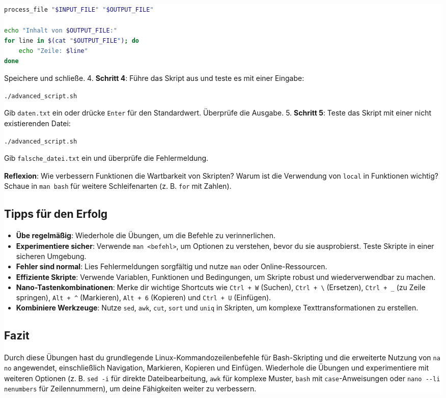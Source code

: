    ```bash
   process_file "$INPUT_FILE" "$OUTPUT_FILE"

   echo "Inhalt von $OUTPUT_FILE:"
   for line in $(cat "$OUTPUT_FILE"); do
       echo "Zeile: $line"
   done
   ```
   Speichere und schließe.
4. **Schritt 4**: Führe das Skript aus und teste es mit einer Eingabe:
   ```bash
   ./advanced_script.sh
   ```
   Gib `daten.txt` ein oder drücke `Enter` für den Standardwert. Überprüfe die Ausgabe.
5. **Schritt 5**: Teste das Skript mit einer nicht existierenden Datei:
   ```bash
   ./advanced_script.sh
   ```
   Gib `falsche_datei.txt` ein und überprüfe die Fehlermeldung.

**Reflexion**: Wie verbessern Funktionen die Wartbarkeit von Skripten? Warum ist die Verwendung von `local` in Funktionen wichtig? Schaue in `man bash` für weitere Schleifenarten (z. B. `for` mit Zahlen).

## Tipps für den Erfolg
- **Übe regelmäßig**: Wiederhole die Übungen, um die Befehle zu verinnerlichen.
- **Experimentiere sicher**: Verwende `man <befehl>`, um Optionen zu verstehen, bevor du sie ausprobierst. Teste Skripte in einer sicheren Umgebung.
- **Fehler sind normal**: Lies Fehlermeldungen sorgfältig und nutze `man` oder Online-Ressourcen.
- **Effiziente Skripte**: Verwende Variablen, Funktionen und Bedingungen, um Skripte robust und wiederverwendbar zu machen.
- **Nano-Tastenkombinationen**: Merke dir wichtige Shortcuts wie `Ctrl + W` (Suchen), `Ctrl + \` (Ersetzen), `Ctrl + _` (zu Zeile springen), `Alt + ^` (Markieren), `Alt + 6` (Kopieren) und `Ctrl + U` (Einfügen).
- **Kombiniere Werkzeuge**: Nutze `sed`, `awk`, `cut`, `sort` und `uniq` in Skripten, um komplexe Texttransformationen zu erstellen.

## Fazit
Durch diese Übungen hast du grundlegende Linux-Kommandozeilenbefehle für Bash-Skripting und die erweiterte Nutzung von `nano` angewendet, einschließlich Navigation, Markieren, Kopieren und Einfügen. Wiederhole die Übungen und experimentiere mit weiteren Optionen (z. B. `sed -i` für direkte Dateibearbeitung, `awk` für komplexe Muster, `bash` mit `case`-Anweisungen oder `nano --linenumbers` für Zeilennummern), um deine Fähigkeiten weiter zu verbessern.